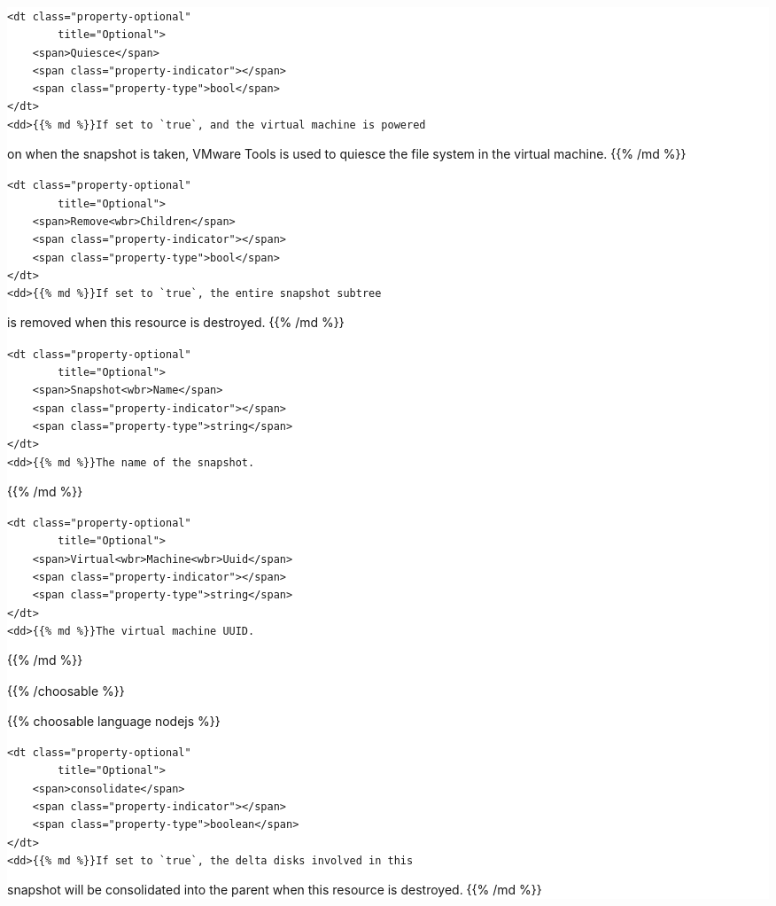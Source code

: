     <dt class="property-optional"
            title="Optional">
        <span>Quiesce</span>
        <span class="property-indicator"></span>
        <span class="property-type">bool</span>
    </dt>
    <dd>{{% md %}}If set to `true`, and the virtual machine is powered
on when the snapshot is taken, VMware Tools is used to quiesce the file
system in the virtual machine.
{{% /md %}}</dd>

    <dt class="property-optional"
            title="Optional">
        <span>Remove<wbr>Children</span>
        <span class="property-indicator"></span>
        <span class="property-type">bool</span>
    </dt>
    <dd>{{% md %}}If set to `true`, the entire snapshot subtree
is removed when this resource is destroyed.
{{% /md %}}</dd>

    <dt class="property-optional"
            title="Optional">
        <span>Snapshot<wbr>Name</span>
        <span class="property-indicator"></span>
        <span class="property-type">string</span>
    </dt>
    <dd>{{% md %}}The name of the snapshot.
{{% /md %}}</dd>

    <dt class="property-optional"
            title="Optional">
        <span>Virtual<wbr>Machine<wbr>Uuid</span>
        <span class="property-indicator"></span>
        <span class="property-type">string</span>
    </dt>
    <dd>{{% md %}}The virtual machine UUID.
{{% /md %}}</dd>

</dl>
{{% /choosable %}}


{{% choosable language nodejs %}}
<dl class="resources-properties">

    <dt class="property-optional"
            title="Optional">
        <span>consolidate</span>
        <span class="property-indicator"></span>
        <span class="property-type">boolean</span>
    </dt>
    <dd>{{% md %}}If set to `true`, the delta disks involved in this
snapshot will be consolidated into the parent when this resource is
destroyed.
{{% /md %}}</dd>
